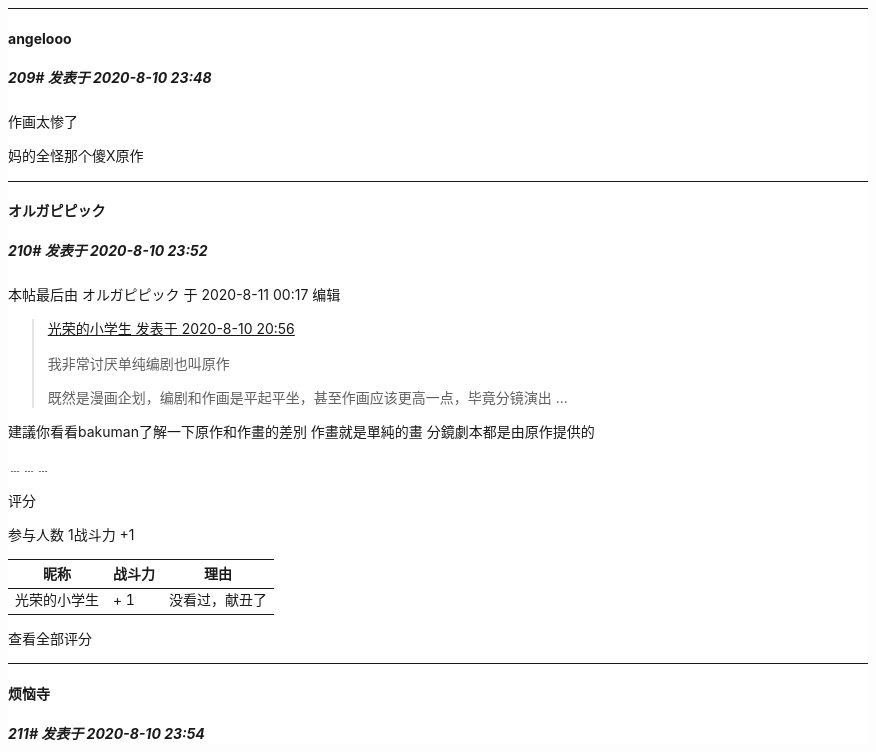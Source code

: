 -----

####  angelooo  
##### 209#       发表于 2020-8-10 23:48




作画太惨了

妈的全怪那个傻X原作







-----

####  オルガピピック  
##### 210#       发表于 2020-8-10 23:52



 本帖最后由 オルガピピック 于 2020-8-11 00:17 编辑 
<blockquote><a href="httphttps://bbs.saraba1st.com/2b/forum.php?mod=redirect&amp;goto=findpost&amp;pid=48385934&amp;ptid=1953755" target="_blank">光荣的小学生 发表于 2020-8-10 20:56</a>

我非常讨厌单纯编剧也叫原作


既然是漫画企划，编剧和作画是平起平坐，甚至作画应该更高一点，毕竟分镜演出 ...</blockquote>
建議你看看bakuman了解一下原作和作畫的差別 作畫就是單純的畫 分鏡劇本都是由原作提供的



﹍﹍﹍

评分





 参与人数 1战斗力 +1

|昵称|战斗力|理由|
|----|---|---|
| 光荣的小学生| + 1|没看过，献丑了|



查看全部评分






-----

####  烦恼寺  
##### 211#       发表于 2020-8-10 23:54


